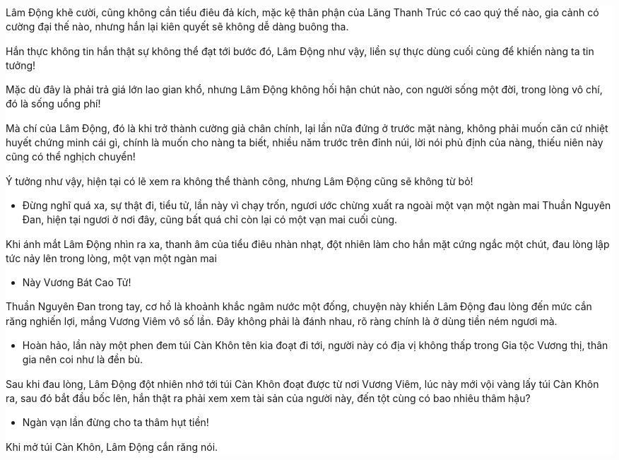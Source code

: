 Lâm Động khẽ cười, cũng không cần tiểu điêu đả kích, mặc kệ thân phận của Lăng Thanh Trúc có cao quý thế nào, gia cảnh có cường đại thế nào, nhưng hắn lại kiên quyết sẽ không dễ dàng buông tha.

Hắn thực không tin hắn thật sự không thể đạt tới bước đó, Lâm Động như vậy, liền sự thực dùng cuối cùng để khiến nàng ta tin tưởng!

Mặc dù đây là phải trả giá lớn lao gian khổ, nhưng Lâm Động không hối hận chút nào, con người sống một đời, trong lòng vô chí, đó là sống uổng phí!

Mà chí của Lâm Động, đó là khi trở thành cường giả chân chính, lại lần nữa đứng ở trước mặt nàng, không phải muốn căn cứ nhiệt huyết chứng minh cái gì, chính là muốn cho nàng ta biết, nhiều năm trước trên đỉnh núi, lời nói phủ định của nàng, thiếu niên này cũng có thể nghịch chuyển!

Ý tưởng như vậy, hiện tại có lẽ xem ra không thể thành công, nhưng Lâm Động cũng sẽ không từ bỏ!

- Đừng nghĩ quá xa, sự thật đi, tiểu tử, lần này vì chạy trốn, ngươi ước chừng xuất ra ngoài một vạn một ngàn mai Thuần Nguyên Đan, hiện tại ngươi ở nơi đây, cũng bất quá chỉ còn lại có một vạn mai cuối cùng.

Khi ánh mắt Lâm Động nhìn ra xa, thanh âm của tiểu điêu nhàn nhạt, đột nhiên làm cho hắn mặt cứng ngắc một chút, đau lòng lập tức nảy lên trong lòng, một vạn một ngàn mai

- Này Vương Bát Cao Tử!

Thuần Nguyên Đan trong tay, cơ hồ là khoảnh khắc ngâm nước một đống, chuyện này khiến Lâm Động đau lòng đến mức cắn răng nghiến lợi, mắng Vương Viêm vô số lần. Đây không phải là đánh nhau, rõ ràng chính là ở dùng tiền ném ngươi mà.

- Hoàn hảo, lần này một phen đem túi Càn Khôn tên kia đoạt đi tới, người này có địa vị không thấp trong Gia tộc Vương thị, thân gia nên coi như là đền bù.

Sau khi đau lòng, Lâm Động đột nhiên nhớ tới túi Càn Khôn đoạt được từ nơi Vương Viêm, lúc này mới vội vàng lấy túi Càn Khôn ra, sau đó bắt đầu bốc lên, hắn thật ra phải xem xem tài sản của người này, đến tột cùng có bao nhiêu thâm hậu?

- Ngàn vạn lần đừng cho ta thâm hụt tiền!

Khi mở túi Càn Khôn, Lâm Động cắn răng nói.




